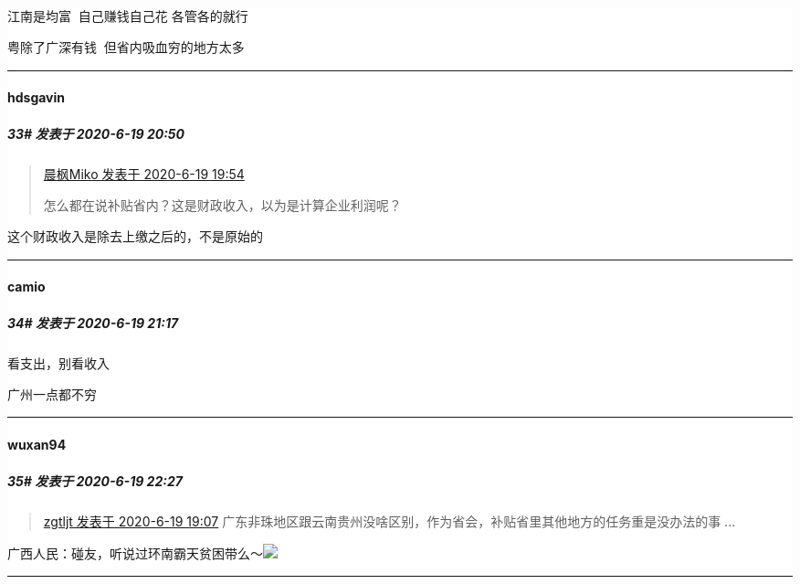 


江南是均富  自己赚钱自己花 各管各的就行

粤除了广深有钱  但省内吸血穷的地方太多 







*****

####  hdsgavin  
##### 33#       发表于 2020-6-19 20:50



<blockquote><a href="httphttps://bbs.saraba1st.com/2b/forum.php?mod=redirect&amp;goto=findpost&amp;pid=47867146&amp;ptid=1942724" target="_blank">晨枫Miko 发表于 2020-6-19 19:54</a>

怎么都在说补贴省内？这是财政收入，以为是计算企业利润呢？</blockquote>
这个财政收入是除去上缴之后的，不是原始的







*****

####  camio  
##### 34#       发表于 2020-6-19 21:17




看支出，别看收入

广州一点都不穷







*****

####  wuxan94  
##### 35#       发表于 2020-6-19 22:27



<blockquote><a href="httphttps://bbs.saraba1st.com/2b/forum.php?mod=redirect&amp;goto=findpost&amp;pid=47866604&amp;ptid=1942724" target="_blank">zgtljt 发表于 2020-6-19 19:07</a>
广东非珠地区跟云南贵州没啥区别，作为省会，补贴省里其他地方的任务重是没办法的事 ...</blockquote>
广西人民：碰友，听说过环南霸天贫困带么～<img src="https://static.saraba1st.com/image/smiley/face2017/243.gif" referrerpolicy="no-referrer">







*****
